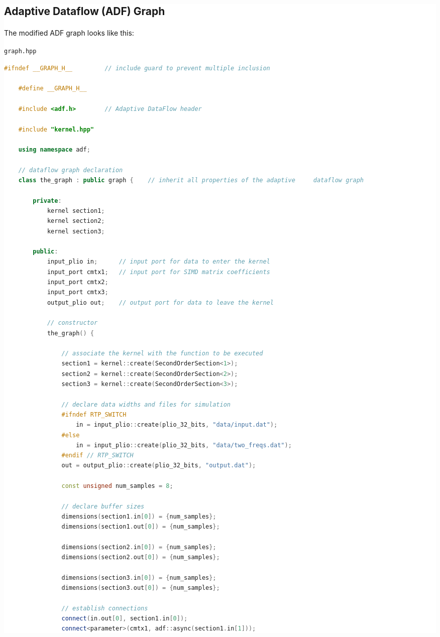 ## Adaptive Dataflow (ADF) Graph

The modified ADF graph looks like this:

`graph.hpp`

```C++
#ifndef __GRAPH_H__			// include guard to prevent multiple inclusion

	#define __GRAPH_H__

	#include <adf.h>		// Adaptive DataFlow header

	#include "kernel.hpp"

	using namespace adf;

	// dataflow graph declaration
	class the_graph : public graph {	// inherit all properties of the adaptive     dataflow graph

		private:
			kernel section1;
			kernel section2;
			kernel section3;

		public:
			input_plio in;		// input port for data to enter the kernel
			input_port cmtx1;	// input port for SIMD matrix coefficients
			input_port cmtx2;
			input_port cmtx3;
			output_plio out;	// output port for data to leave the kernel

			// constructor
			the_graph() {

				// associate the kernel with the function to be executed
				section1 = kernel::create(SecondOrderSection<1>);
				section2 = kernel::create(SecondOrderSection<2>);
				section3 = kernel::create(SecondOrderSection<3>);

				// declare data widths and files for simulation
				#ifndef RTP_SWITCH
					in = input_plio::create(plio_32_bits, "data/input.dat");
				#else
					in = input_plio::create(plio_32_bits, "data/two_freqs.dat");
				#endif // RTP_SWITCH
				out = output_plio::create(plio_32_bits, "output.dat");

				const unsigned num_samples = 8;

				// declare buffer sizes
				dimensions(section1.in[0]) = {num_samples};
				dimensions(section1.out[0]) = {num_samples};

				dimensions(section2.in[0]) = {num_samples};
				dimensions(section2.out[0]) = {num_samples};

				dimensions(section3.in[0]) = {num_samples};
				dimensions(section3.out[0]) = {num_samples};

				// establish connections
				connect(in.out[0], section1.in[0]);			
				connect<parameter>(cmtx1, adf::async(section1.in[1]));
```